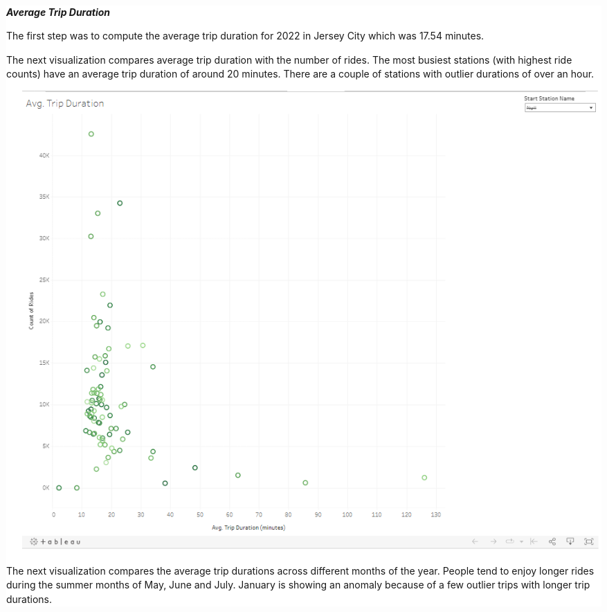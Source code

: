 
***Average Trip Duration***

The first step was to compute the average trip duration for 2022 in Jersey City which was 17.54 minutes.

The next visualization compares average trip duration with the number of rides. The most busiest stations (with highest ride counts) have an average trip duration of around 20 minutes. There are a couple of stations with outlier durations of over an hour.

![Ride Type by Month](Images/Image16.PNG)

The next visualization compares the average trip durations across different months of the year. People tend to enjoy longer rides during the summer months of May, June and July. January is showing an anomaly because of a few outlier trips with longer trip durations.
